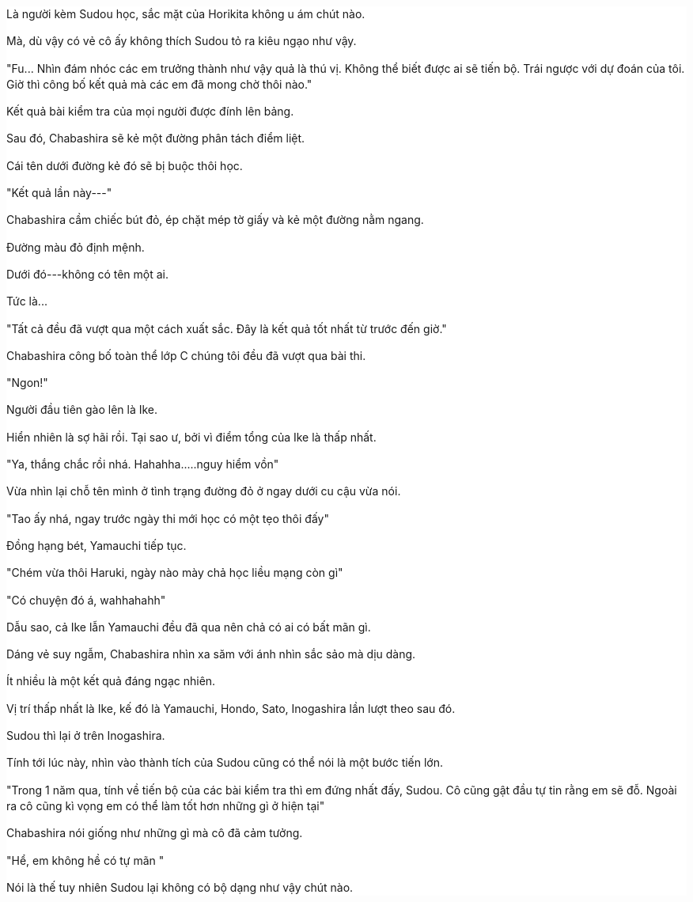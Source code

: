 Là người kèm Sudou học, sắc mặt của Horikita không u ám chút nào.

Mà, dù vậy có vẻ cô ấy không thích Sudou tỏ ra kiêu ngạo như vậy.

\"Fu... Nhìn đám nhóc các em trưởng thành như vậy quả là thú vị. Không thể biết được ai sẽ tiến bộ. Trái ngược với dự đoán của tôi. Giờ thì công bố kết quả mà các em đã mong chờ thôi nào.\"

Kết quả bài kiểm tra của mọi người được đính lên bảng.

Sau đó, Chabashira sẽ kẻ một đường phân tách điểm liệt.

Cái tên dưới đường kẻ đó sẽ bị buộc thôi học.

\"Kết quả lần này---\"

Chabashira cầm chiếc bút đỏ, ép chặt mép tờ giấy và kẻ một đường nằm ngang.

Đường màu đỏ định mệnh.

Dưới đó---không có tên một ai.

Tức là...

\"Tất cả đều đã vượt qua một cách xuất sắc. Đây là kết quả tốt nhất từ trước đến giờ.\"

Chabashira công bố toàn thể lớp C chúng tôi đều đã vượt qua bài thi.

\"Ngon!\"

Người đầu tiên gào lên là Ike.

Hiển nhiên là sợ hãi rồi. Tại sao ư, bởi vì điểm tổng của Ike là thấp nhất.

\"Ya, thắng chắc rồi nhá. Hahahha.....nguy hiểm vồn\"

Vừa nhìn lại chỗ tên mình ở tình trạng đường đỏ ở ngay dưới cu cậu vừa nói.

\"Tao ấy nhá, ngay trước ngày thi mới học có một tẹo thôi đấy\"

Đồng hạng bét, Yamauchi tiếp tục.

\"Chém vừa thôi Haruki, ngày nào mày chả học liều mạng còn gì\"

\"Có chuyện đó á, wahhahahh\"

Dẫu sao, cả Ike lẫn Yamauchi đều đã qua nên chả có ai có bất mãn gì.

Dáng vẻ suy ngẫm, Chabashira nhìn xa săm với ánh nhìn sắc sảo mà dịu dàng.

Ít nhiều là một kết quả đáng ngạc nhiên.

Vị trí thấp nhất là Ike, kế đó là Yamauchi, Hondo, Sato, Inogashira lần lượt theo sau đó.

Sudou thì lại ở trên Inogashira.

Tính tới lúc này, nhìn vào thành tích của Sudou cũng có thể nói là một bước tiến lớn.

\"Trong 1 năm qua, tính về tiến bộ của các bài kiểm tra thì em đứng nhất đấy, Sudou. Cô cũng gật đầu tự tin rằng em sẽ đỗ. Ngoài ra cô cũng kì vọng em có thể làm tốt hơn những gì ở hiện tại\"

Chabashira nói giống như những gì mà cô đã cảm tưởng.

\"Hể, em không hề có tự mãn \"

Nói là thế tuy nhiên Sudou lại không có bộ dạng như vậy chút nào.
